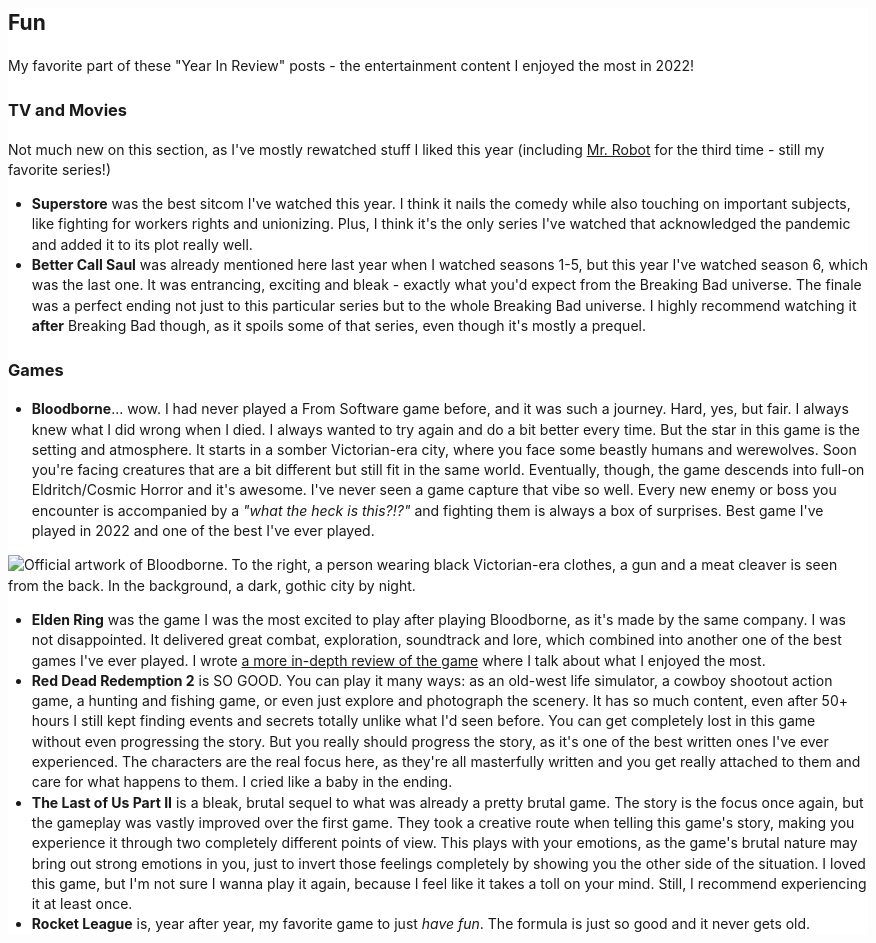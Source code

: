 ## Fun

My favorite part of these "Year In Review" posts - the entertainment content I enjoyed the most in 2022!

### TV and Movies

Not much new on this section, as I've mostly rewatched stuff I liked this year (including [Mr. Robot](/2020-year-in-review#tv-and-movies) for the third time - still my favorite series!)

* **Superstore** was the best sitcom I've watched this year. I think it nails the comedy while also touching on important subjects, like fighting for workers rights and unionizing. Plus, I think it's the only series I've watched that acknowledged the pandemic and added it to its plot really well.
* **Better Call Saul** was already mentioned here last year when I watched seasons 1-5, but this year I've watched season 6, which was the last one. It was entrancing, exciting and bleak - exactly what you'd expect from the Breaking Bad universe. The finale was a perfect ending not just to this particular series but to the whole Breaking Bad universe. I highly recommend watching it **after** Breaking Bad though, as it spoils some of that series, even though it's mostly a prequel.

### Games

* **Bloodborne**... wow. I had never played a From Software game before, and it was such a journey. Hard, yes, but fair. I always knew what I did wrong when I died. I always wanted to try again and do a bit better every time. But the star in this game is the setting and atmosphere. It starts in a somber Victorian-era city, where you face some beastly humans and werewolves. Soon you're facing creatures that are a bit different but still fit in the same world. Eventually, though, the game descends into full-on Eldritch/Cosmic Horror and it's awesome. I've never seen a game capture that vibe so well. Every new enemy or boss you encounter is accompanied by a *"what the heck is this?!?"* and fighting them is always a box of surprises. Best game I've played in 2022 and one of the best I've ever played.

![Official artwork of Bloodborne. To the right, a person wearing black Victorian-era clothes, a gun and a meat cleaver is seen from the back. In the background, a dark, gothic city by night.](/images/posts/2022-year-in-review/bloodborne.jpeg "Official artwork of Bloodborne")

* **Elden Ring** was the game I was the most excited to play after playing Bloodborne, as it's made by the same company. I was not disappointed. It delivered great combat, exploration, soundtrack and lore, which combined into another one of the best games I've ever played. I wrote [a more in-depth review of the game](/reviews/elden-ring/) where I talk about what I enjoyed the most.
* **Red Dead Redemption 2** is SO GOOD. You can play it many ways: as an old-west life simulator, a cowboy shootout action game, a hunting and fishing game, or even just explore and photograph the scenery. It has so much content, even after 50+ hours I still kept finding events and secrets totally unlike what I'd seen before. You can get completely lost in this game without even progressing the story. But you really should progress the story, as it's one of the best written ones I've ever experienced. The characters are the real focus here, as they're all masterfully written and you get really attached to them and care for what happens to them. I cried like a baby in the ending.
* **The Last of Us Part II** is a bleak, brutal sequel to what was already a pretty brutal game. The story is the focus once again, but the gameplay was vastly improved over the first game. They took a creative route when telling this game's story, making you experience it through two completely different points of view. This plays with your emotions, as the game's brutal nature may bring out strong emotions in you, just to invert those feelings completely by showing you the other side of the situation. I loved this game, but I'm not sure I wanna play it again, because I feel like it takes a toll on your mind. Still, I recommend experiencing it at least once.
* **Rocket League** is, year after year, my favorite game to just *have fun*. The formula is just so good and it never gets old.

